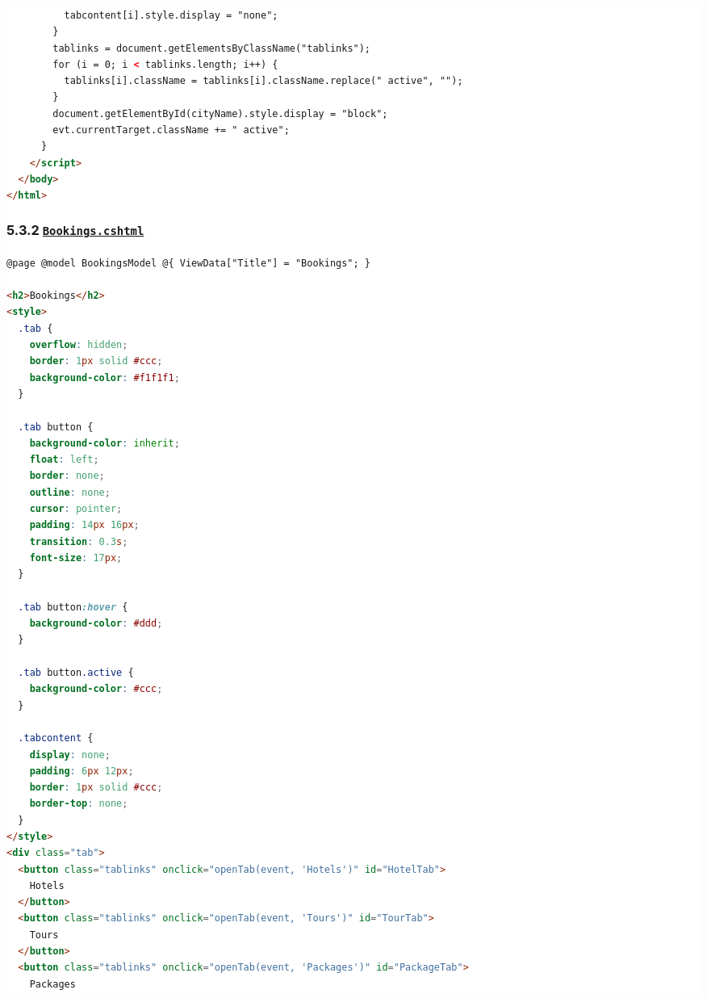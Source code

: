 ```html
          tabcontent[i].style.display = "none";
        }
        tablinks = document.getElementsByClassName("tablinks");
        for (i = 0; i < tablinks.length; i++) {
          tablinks[i].className = tablinks[i].className.replace(" active", "");
        }
        document.getElementById(cityName).style.display = "block";
        evt.currentTarget.className += " active";
      }
    </script>
  </body>
</html>
```

### 5.3.2 [`Bookings.cshtml`](https://github.com/iArcanic/pacific-tours-ccse-cw1/blob/main/Pages/Bookings.cshtml)

```html
@page @model BookingsModel @{ ViewData["Title"] = "Bookings"; }

<h2>Bookings</h2>
<style>
  .tab {
    overflow: hidden;
    border: 1px solid #ccc;
    background-color: #f1f1f1;
  }

  .tab button {
    background-color: inherit;
    float: left;
    border: none;
    outline: none;
    cursor: pointer;
    padding: 14px 16px;
    transition: 0.3s;
    font-size: 17px;
  }

  .tab button:hover {
    background-color: #ddd;
  }

  .tab button.active {
    background-color: #ccc;
  }

  .tabcontent {
    display: none;
    padding: 6px 12px;
    border: 1px solid #ccc;
    border-top: none;
  }
</style>
<div class="tab">
  <button class="tablinks" onclick="openTab(event, 'Hotels')" id="HotelTab">
    Hotels
  </button>
  <button class="tablinks" onclick="openTab(event, 'Tours')" id="TourTab">
    Tours
  </button>
  <button class="tablinks" onclick="openTab(event, 'Packages')" id="PackageTab">
    Packages
```